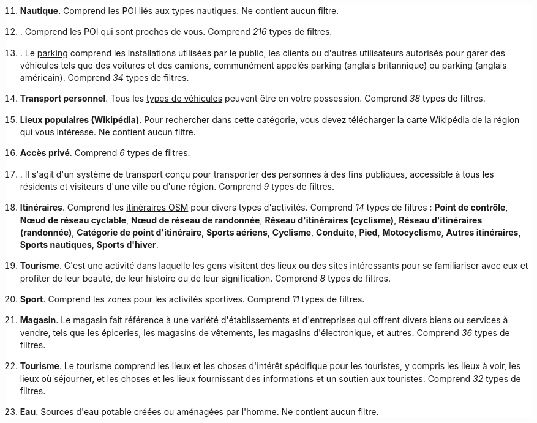 11. **Nautique**. Comprend les POI liés aux types nautiques.
        Ne contient aucun filtre.

12. **<Translate android="true" ids="poi_filter_closest_poi"/>**. Comprend les POI qui sont proches de vous.
        Comprend *216* types de filtres.

13. **<Translate android="true" ids="poi_filter_parking"/>**. Le [parking](https://wiki.openstreetmap.org/wiki/Tag:amenity%3Dparking) comprend les installations utilisées par le public, les clients ou d'autres utilisateurs autorisés pour garer des véhicules tels que des voitures et des camions, communément appelés parking (anglais britannique) ou parking (anglais américain).
        Comprend *34* types de filtres.

14. **Transport personnel**. Tous les [types de véhicules](https://wiki.openstreetmap.org/wiki/Pl:Key:amenity#Transport) peuvent être en votre possession.
        Comprend *38* types de filtres.

15. **Lieux populaires (Wikipédia)**. Pour rechercher dans cette catégorie, vous devez télécharger la [carte Wikipédia](../plugins/wikipedia.md#overview) de la région qui vous intéresse.
        Ne contient aucun filtre.

16. **Accès privé**.
        Comprend *6* types de filtres.

17. **<Translate android="true" ids="poi_filter_public_transport"/>**. Il s'agit d'un système de transport conçu pour transporter des personnes à des fins publiques, accessible à tous les résidents et visiteurs d'une ville ou d'une région.
        Comprend *9* types de filtres.

18. **Itinéraires**. Comprend les [itinéraires OSM](../map/routes.md) pour divers types d'activités.
        Comprend *14* types de filtres : **Point de contrôle**, **Nœud de réseau cyclable**, **Nœud de réseau de randonnée**, **Réseau d'itinéraires (cyclisme)**, **Réseau d'itinéraires (randonnée)**, **Catégorie de point d'itinéraire**, **Sports aériens**, **Cyclisme**, **Conduite**, **Pied**, **Motocyclisme**, **Autres itinéraires**, **Sports nautiques**, **Sports d'hiver**.

19. **Tourisme**. C'est une activité dans laquelle les gens visitent des lieux ou des sites intéressants pour se familiariser avec eux et profiter de leur beauté, de leur histoire ou de leur signification.
        Comprend *8* types de filtres.

20. **Sport**. Comprend les zones pour les activités sportives.
        Comprend *11* types de filtres.

21. **Magasin**. Le [magasin](https://wiki.openstreetmap.org/wiki/Key:shop) fait référence à une variété d'établissements et d'entreprises qui offrent divers biens ou services à vendre, tels que les épiceries, les magasins de vêtements, les magasins d'électronique, et autres.
        Comprend *36* types de filtres.

22. **Tourisme**. Le [tourisme](https://wiki.openstreetmap.org/wiki/Key:tourism) comprend les lieux et les choses d'intérêt spécifique pour les touristes, y compris les lieux à voir, les lieux où séjourner, et les choses et les lieux fournissant des informations et un soutien aux touristes.
        Comprend *32* types de filtres.

23. **Eau**. Sources d'[eau potable](https://wiki.openstreetmap.org/wiki/Key:drinking_water) créées ou aménagées par l'homme.
        Ne contient aucun filtre.
